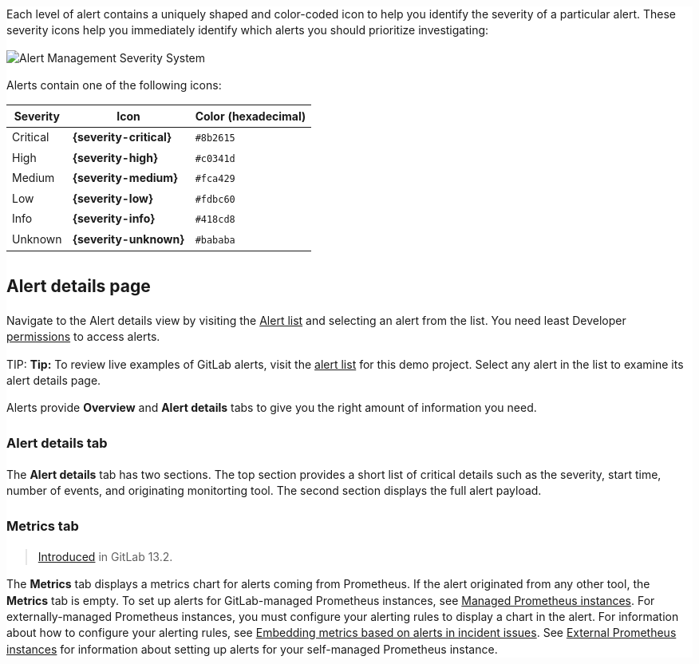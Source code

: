 Each level of alert contains a uniquely shaped and color-coded icon to help
you identify the severity of a particular alert. These severity icons help you
immediately identify which alerts you should prioritize investigating:

![Alert Management Severity System](img/alert_management_severity_v13_0.png)

Alerts contain one of the following icons:

| Severity | Icon                    | Color (hexadecimal) |
|----------|-------------------------|---------------------|
| Critical | **{severity-critical}** | `#8b2615`           |
| High     | **{severity-high}**     | `#c0341d`           |
| Medium   | **{severity-medium}**   | `#fca429`           |
| Low      | **{severity-low}**      | `#fdbc60`           |
| Info     | **{severity-info}**     | `#418cd8`           |
| Unknown  | **{severity-unknown}**  | `#bababa`           |

## Alert details page

Navigate to the Alert details view by visiting the [Alert list](alerts.md)
and selecting an alert from the list. You need least Developer [permissions](../../user/permissions.md)
to access alerts.

TIP: **Tip:**
To review live examples of GitLab alerts, visit the
[alert list](https://gitlab.com/gitlab-examples/ops/incident-setup/everyone/tanuki-inc/-/alert_management)
for this demo project. Select any alert in the list to examine its alert details
page.

Alerts provide **Overview** and **Alert details** tabs to give you the right
amount of information you need.

### Alert details tab

The **Alert details** tab has two sections. The top section provides a short list of critical details such as the severity, start time, number of events, and originating monitorting tool. The second section displays the full alert payload.

### Metrics tab

> [Introduced](https://gitlab.com/gitlab-org/gitlab/-/issues/217768) in GitLab 13.2.

The **Metrics** tab displays a metrics chart for alerts coming from Prometheus. If the alert originated from any other tool, the **Metrics** tab is empty. To set up alerts for GitLab-managed Prometheus instances, see [Managed Prometheus instances](../metrics/alerts.md#managed-prometheus-instances). For externally-managed Prometheus instances, you must configure your alerting
rules to display a chart in the alert. For information about how to configure
your alerting rules, see [Embedding metrics based on alerts in incident issues](../metrics/embed.md#embedding-metrics-based-on-alerts-in-incident-issues). See
[External Prometheus instances](../metrics/alerts.md#external-prometheus-instances)
for information about setting up alerts for your self-managed Prometheus
instance.
